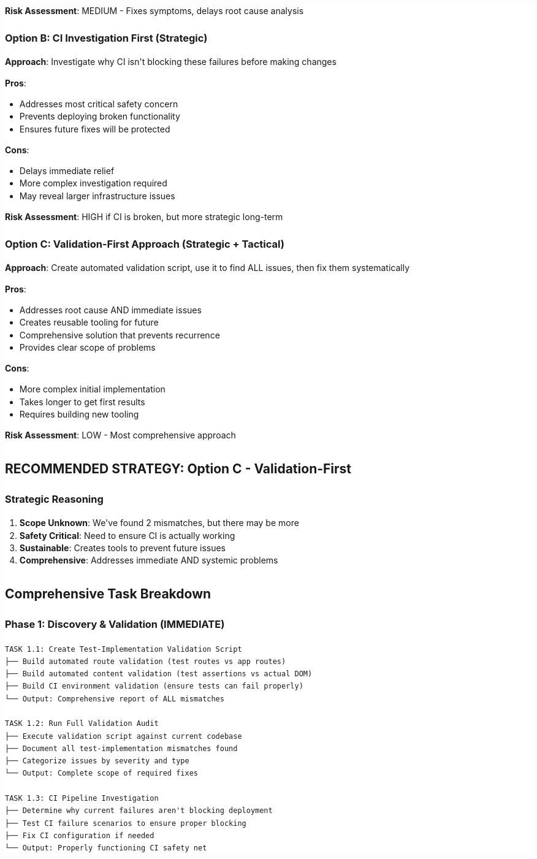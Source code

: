 **Risk Assessment**: MEDIUM - Fixes symptoms, delays root cause analysis

### Option B: CI Investigation First (Strategic)
**Approach**: Investigate why CI isn't blocking these failures before making changes

**Pros**:
- Addresses most critical safety concern
- Prevents deploying broken functionality
- Ensures future fixes will be protected

**Cons**:
- Delays immediate relief
- More complex investigation required
- May reveal larger infrastructure issues

**Risk Assessment**: HIGH if CI is broken, but more strategic long-term

### Option C: Validation-First Approach (Strategic + Tactical)
**Approach**: Create automated validation script, use it to find ALL issues, then fix them systematically

**Pros**:
- Addresses root cause AND immediate issues
- Creates reusable tooling for future
- Comprehensive solution that prevents recurrence
- Provides clear scope of problems

**Cons**:
- More complex initial implementation
- Takes longer to get first results
- Requires building new tooling

**Risk Assessment**: LOW - Most comprehensive approach

## RECOMMENDED STRATEGY: Option C - Validation-First

### Strategic Reasoning
1. **Scope Unknown**: We've found 2 mismatches, but there may be more
2. **Safety Critical**: Need to ensure CI is actually working
3. **Sustainable**: Creates tools to prevent future issues
4. **Comprehensive**: Addresses immediate AND systemic problems

## Comprehensive Task Breakdown

### Phase 1: Discovery & Validation (IMMEDIATE)
```
TASK 1.1: Create Test-Implementation Validation Script
├── Build automated route validation (test routes vs app routes)
├── Build automated content validation (test assertions vs actual DOM)
├── Build CI environment validation (ensure tests can fail properly)
└── Output: Comprehensive report of ALL mismatches

TASK 1.2: Run Full Validation Audit
├── Execute validation script against current codebase
├── Document all test-implementation mismatches found
├── Categorize issues by severity and type
└── Output: Complete scope of required fixes

TASK 1.3: CI Pipeline Investigation
├── Determine why current failures aren't blocking deployment
├── Test CI failure scenarios to ensure proper blocking
├── Fix CI configuration if needed
└── Output: Properly functioning CI safety net
```